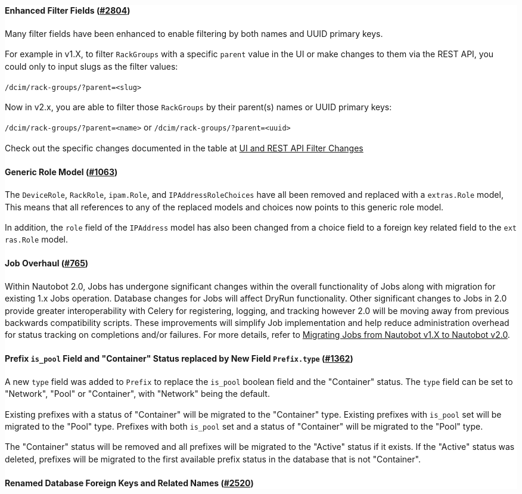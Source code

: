 #### Enhanced Filter Fields ([#2804](https://github.com/nautobot/nautobot/pull/2804))

Many filter fields have been enhanced to enable filtering by both names and UUID primary keys.

For example in v1.X, to filter `RackGroups` with a specific `parent` value in the UI or make changes to them via the REST API, you could only to input slugs as the filter values:

`/dcim/rack-groups/?parent=<slug>`

Now in v2.x, you are able to filter those `RackGroups` by their parent(s) names or UUID primary keys:

`/dcim/rack-groups/?parent=<name>` or `/dcim/rack-groups/?parent=<uuid>`

Check out the specific changes documented in the table at [UI and REST API Filter Changes](../user-guide/administration/upgrading/from-v1/upgrading-from-nautobot-v1.md#enhanced-filter-fields)

#### Generic Role Model ([#1063](https://github.com/nautobot/nautobot/issues/1063))

The `DeviceRole`, `RackRole`, `ipam.Role`, and `IPAddressRoleChoices` have all been removed and replaced with a `extras.Role` model, This means that all references to any of the replaced models and choices now points to this generic role model.

In addition, the `role` field of the `IPAddress` model has also been changed from a choice field to a foreign key related field to the `extras.Role` model.

#### Job Overhaul ([#765](https://github.com/nautobot/nautobot/issues/765))

Within Nautobot 2.0, Jobs has undergone significant changes within the overall functionality of Jobs along with migration for existing 1.x Jobs operation. Database changes for Jobs will affect DryRun functionality. Other significant changes to Jobs in 2.0 provide greater interoperability with Celery for registering, logging, and tracking however 2.0 will be moving away from previous backwards compatibility scripts. These improvements will simplify Job implementation and help reduce administration overhead for status tracking on completions and/or failures. For more details, refer to [Migrating Jobs from Nautobot v1.X to Nautobot v2.0](../development/jobs/migration/from-v1.md).

#### Prefix `is_pool` Field and "Container" Status replaced by New Field `Prefix.type` ([#1362](https://github.com/nautobot/nautobot/issues/1362))

A new `type` field was added to `Prefix` to replace the `is_pool` boolean field and the "Container" status. The `type` field can be set to "Network", "Pool" or "Container", with "Network" being the default.

Existing prefixes with a status of "Container" will be migrated to the "Container" type. Existing prefixes with `is_pool` set will be migrated to the "Pool" type. Prefixes with both `is_pool` set and a status of "Container" will be migrated to the "Pool" type.

The "Container" status will be removed and all prefixes will be migrated to the "Active" status if it exists. If the "Active" status was deleted, prefixes will be migrated to the first available prefix status in the database that is not "Container".

#### Renamed Database Foreign Keys and Related Names ([#2520](https://github.com/nautobot/nautobot/issues/2520))
